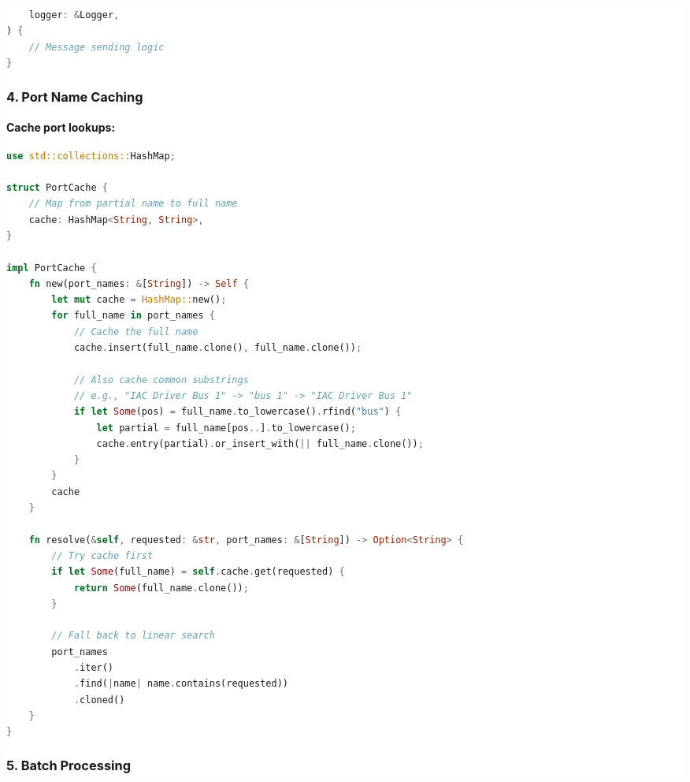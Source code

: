 ```rust
    logger: &Logger,
) {
    // Message sending logic
}
```

### 4. Port Name Caching

**Cache port lookups:**

```rust
use std::collections::HashMap;

struct PortCache {
    // Map from partial name to full name
    cache: HashMap<String, String>,
}

impl PortCache {
    fn new(port_names: &[String]) -> Self {
        let mut cache = HashMap::new();
        for full_name in port_names {
            // Cache the full name
            cache.insert(full_name.clone(), full_name.clone());

            // Also cache common substrings
            // e.g., "IAC Driver Bus 1" -> "bus 1" -> "IAC Driver Bus 1"
            if let Some(pos) = full_name.to_lowercase().rfind("bus") {
                let partial = full_name[pos..].to_lowercase();
                cache.entry(partial).or_insert_with(|| full_name.clone());
            }
        }
        cache
    }

    fn resolve(&self, requested: &str, port_names: &[String]) -> Option<String> {
        // Try cache first
        if let Some(full_name) = self.cache.get(requested) {
            return Some(full_name.clone());
        }

        // Fall back to linear search
        port_names
            .iter()
            .find(|name| name.contains(requested))
            .cloned()
    }
}
```

### 5. Batch Processing
